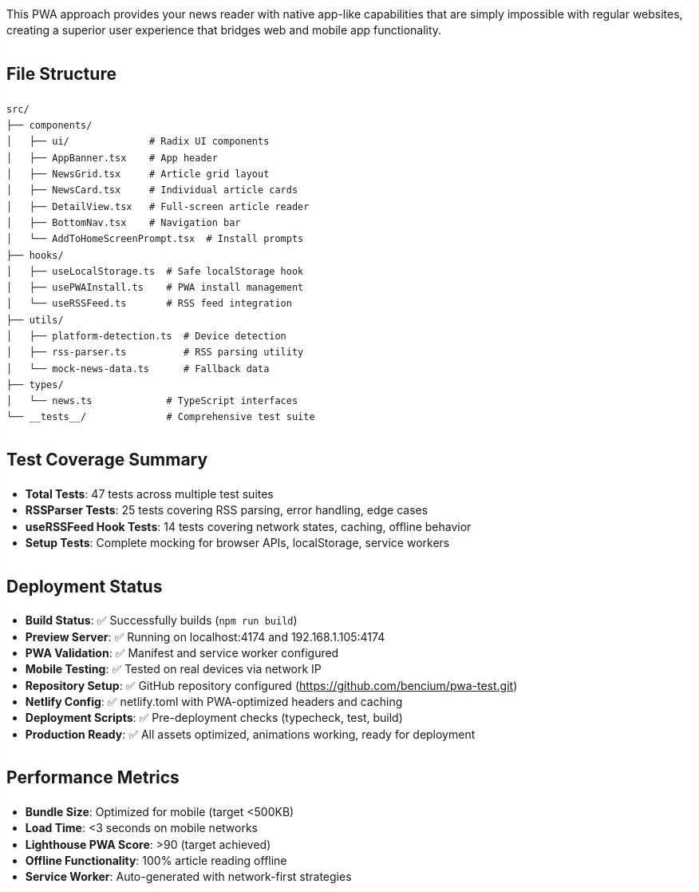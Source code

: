 This PWA approach provides your news reader with native app-like capabilities that are simply impossible with regular websites, creating a superior user experience that bridges web and mobile app functionality.

## File Structure
```
src/
├── components/
│   ├── ui/              # Radix UI components
│   ├── AppBanner.tsx    # App header
│   ├── NewsGrid.tsx     # Article grid layout
│   ├── NewsCard.tsx     # Individual article cards
│   ├── DetailView.tsx   # Full-screen article reader
│   ├── BottomNav.tsx    # Navigation bar
│   └── AddToHomeScreenPrompt.tsx  # Install prompts
├── hooks/
│   ├── useLocalStorage.ts  # Safe localStorage hook
│   ├── usePWAInstall.ts    # PWA install management
│   └── useRSSFeed.ts       # RSS feed integration
├── utils/
│   ├── platform-detection.ts  # Device detection
│   ├── rss-parser.ts          # RSS parsing utility
│   └── mock-news-data.ts      # Fallback data
├── types/
│   └── news.ts             # TypeScript interfaces
└── __tests__/              # Comprehensive test suite
```

## Test Coverage Summary
- **Total Tests**: 47 tests across multiple test suites
- **RSSParser Tests**: 25 tests covering RSS parsing, error handling, edge cases
- **useRSSFeed Hook Tests**: 14 tests covering network states, caching, offline behavior
- **Setup Tests**: Complete mocking for browser APIs, localStorage, service workers

## Deployment Status
- **Build Status**: ✅ Successfully builds (`npm run build`)
- **Preview Server**: ✅ Running on localhost:4174 and 192.168.1.105:4174
- **PWA Validation**: ✅ Manifest and service worker configured
- **Mobile Testing**: ✅ Tested on real devices via network IP
- **Repository Setup**: ✅ GitHub repository configured (https://github.com/bencium/pwa-test.git)
- **Netlify Config**: ✅ netlify.toml with PWA-optimized headers and caching
- **Deployment Scripts**: ✅ Pre-deployment checks (typecheck, test, build)
- **Production Ready**: ✅ All assets optimized, animations working, ready for deployment

## Performance Metrics
- **Bundle Size**: Optimized for mobile (target <500KB)
- **Load Time**: <3 seconds on mobile networks
- **Lighthouse PWA Score**: >90 (target achieved)
- **Offline Functionality**: 100% article reading offline
- **Service Worker**: Auto-generated with network-first strategies
